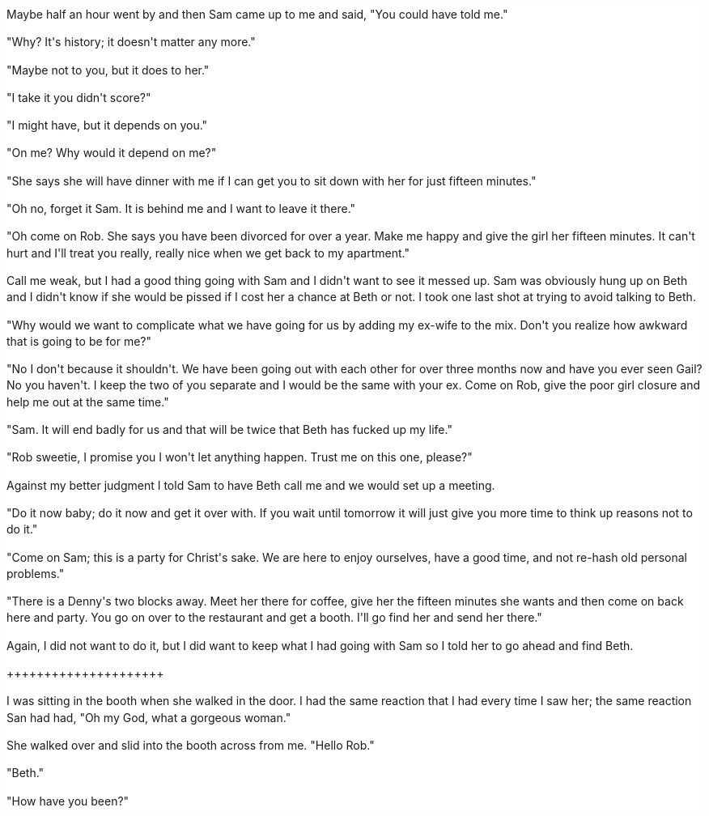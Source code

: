 Maybe half an hour went by and then Sam came up to me and said, "You could have told me." 

"Why? It's history; it doesn't matter any more." 

"Maybe not to you, but it does to her." 

"I take it you didn't score?" 

"I might have, but it depends on you." 

"On me? Why would it depend on me?" 

"She says she will have dinner with me if I can get you to sit down with her for just fifteen minutes." 

"Oh no, forget it Sam. It is behind me and I want to leave it there." 

"Oh come on Rob. She says you have been divorced for over a year. Make me happy and give the girl her fifteen minutes. It can't hurt and I'll treat you really, really nice when we get back to my apartment." 

Call me weak, but I had a good thing going with Sam and I didn't want to see it messed up. Sam was obviously hung up on Beth and I didn't know if she would be pissed if I cost her a chance at Beth or not. I took one last shot at trying to avoid talking to Beth. 

"Why would we want to complicate what we have going for us by adding my ex-wife to the mix. Don't you realize how awkward that is going to be for me?" 

"No I don't because it shouldn't. We have been going out with each other for over three months now and have you ever seen Gail? No you haven't. I keep the two of you separate and I would be the same with your ex. Come on Rob, give the poor girl closure and help me out at the same time." 

"Sam. It will end badly for us and that will be twice that Beth has fucked up my life." 

"Rob sweetie, I promise you I won't let anything happen. Trust me on this one, please?" 

Against my better judgment I told Sam to have Beth call me and we would set up a meeting. 

"Do it now baby; do it now and get it over with. If you wait until tomorrow it will just give you more time to think up reasons not to do it." 

"Come on Sam; this is a party for Christ's sake. We are here to enjoy ourselves, have a good time, and not re-hash old personal problems." 

"There is a Denny's two blocks away. Meet her there for coffee, give her the fifteen minutes she wants and then come on back here and party. You go on over to the restaurant and get a booth. I'll go find her and send her there." 

Again, I did not want to do it, but I did want to keep what I had going with Sam so I told her to go ahead and find Beth. 

+++++++++++++++++++++ 

I was sitting in the booth when she walked in the door. I had the same reaction that I had every time I saw her; the same reaction San had had, "Oh my God, what a gorgeous woman." 

She walked over and slid into the booth across from me. "Hello Rob." 

"Beth." 

"How have you been?" 
